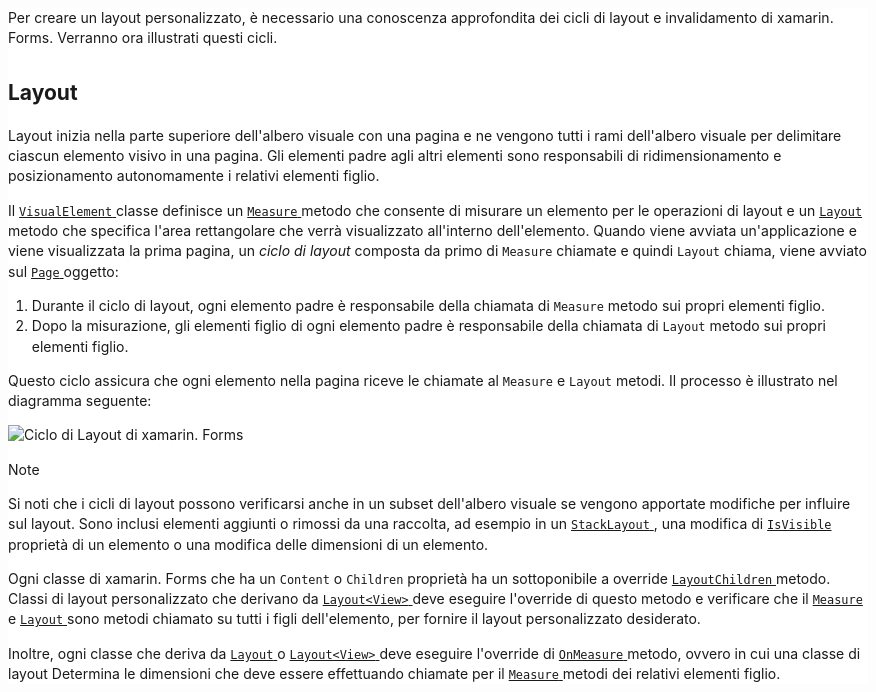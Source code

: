 Per creare un layout personalizzato, è necessario una conoscenza approfondita dei cicli di layout e invalidamento di xamarin. Forms. Verranno ora illustrati questi cicli.

## <a name="layout"></a>Layout

Layout inizia nella parte superiore dell'albero visuale con una pagina e ne vengono tutti i rami dell'albero visuale per delimitare ciascun elemento visivo in una pagina. Gli elementi padre agli altri elementi sono responsabili di ridimensionamento e posizionamento autonomamente i relativi elementi figlio.

Il [ `VisualElement` ](https://developer.xamarin.com/api/type/Xamarin.Forms.VisualElement/) classe definisce un [ `Measure` ](https://developer.xamarin.com/api/member/Xamarin.Forms.VisualElement.Measure/p/System.Double/System.Double/Xamarin.Forms.MeasureFlags/) metodo che consente di misurare un elemento per le operazioni di layout e un [ `Layout` ](https://developer.xamarin.com/api/member/Xamarin.Forms.VisualElement.Layout/p/Xamarin.Forms.Rectangle/) metodo che specifica l'area rettangolare che verrà visualizzato all'interno dell'elemento. Quando viene avviata un'applicazione e viene visualizzata la prima pagina, un *ciclo di layout* composta da primo di `Measure` chiamate e quindi `Layout` chiama, viene avviato sul [ `Page` ](https://developer.xamarin.com/api/type/Xamarin.Forms.Page/) oggetto:

1. Durante il ciclo di layout, ogni elemento padre è responsabile della chiamata di `Measure` metodo sui propri elementi figlio.
1. Dopo la misurazione, gli elementi figlio di ogni elemento padre è responsabile della chiamata di `Layout` metodo sui propri elementi figlio.

Questo ciclo assicura che ogni elemento nella pagina riceve le chiamate al `Measure` e `Layout` metodi. Il processo è illustrato nel diagramma seguente:

![](custom-images/layout-cycle.png "Ciclo di Layout di xamarin. Forms")

> [!NOTE]
> Si noti che i cicli di layout possono verificarsi anche in un subset dell'albero visuale se vengono apportate modifiche per influire sul layout. Sono inclusi elementi aggiunti o rimossi da una raccolta, ad esempio in un [ `StackLayout` ](https://developer.xamarin.com/api/type/Xamarin.Forms.StackLayout/), una modifica di [ `IsVisible` ](https://developer.xamarin.com/api/property/Xamarin.Forms.VisualElement.IsVisible/) proprietà di un elemento o una modifica delle dimensioni di un elemento.

Ogni classe di xamarin. Forms che ha un `Content` o `Children` proprietà ha un sottoponibile a override [ `LayoutChildren` ](https://developer.xamarin.com/api/member/Xamarin.Forms.Layout.LayoutChildren/p/System.Double/System.Double/System.Double/System.Double/) metodo. Classi di layout personalizzato che derivano da [ `Layout<View>` ](https://developer.xamarin.com/api/type/Xamarin.Forms.Layout%3CT%3E/) deve eseguire l'override di questo metodo e verificare che il [ `Measure` ](https://developer.xamarin.com/api/member/Xamarin.Forms.VisualElement.Measure/p/System.Double/System.Double/Xamarin.Forms.MeasureFlags/) e [ `Layout` ](https://developer.xamarin.com/api/member/Xamarin.Forms.VisualElement.Layout/p/Xamarin.Forms.Rectangle/) sono metodi chiamato su tutti i figli dell'elemento, per fornire il layout personalizzato desiderato.

Inoltre, ogni classe che deriva da [ `Layout` ](https://developer.xamarin.com/api/type/Xamarin.Forms.Layout/) o [ `Layout<View>` ](https://developer.xamarin.com/api/type/Xamarin.Forms.Layout%3CT%3E/) deve eseguire l'override di [ `OnMeasure` ](https://developer.xamarin.com/api/member/Xamarin.Forms.VisualElement.OnMeasure/p/System.Double/System.Double/) metodo, ovvero in cui una classe di layout Determina le dimensioni che deve essere effettuando chiamate per il [ `Measure` ](https://developer.xamarin.com/api/member/Xamarin.Forms.VisualElement.Measure/p/System.Double/System.Double/Xamarin.Forms.MeasureFlags/) metodi dei relativi elementi figlio.
